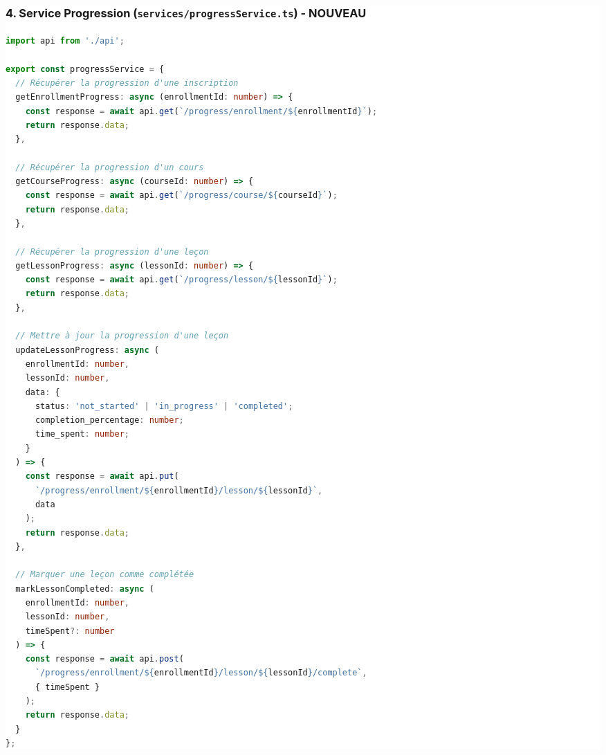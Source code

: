 ### **4. Service Progression (`services/progressService.ts`) - NOUVEAU**

```typescript
import api from './api';

export const progressService = {
  // Récupérer la progression d'une inscription
  getEnrollmentProgress: async (enrollmentId: number) => {
    const response = await api.get(`/progress/enrollment/${enrollmentId}`);
    return response.data;
  },

  // Récupérer la progression d'un cours
  getCourseProgress: async (courseId: number) => {
    const response = await api.get(`/progress/course/${courseId}`);
    return response.data;
  },

  // Récupérer la progression d'une leçon
  getLessonProgress: async (lessonId: number) => {
    const response = await api.get(`/progress/lesson/${lessonId}`);
    return response.data;
  },

  // Mettre à jour la progression d'une leçon
  updateLessonProgress: async (
    enrollmentId: number,
    lessonId: number,
    data: {
      status: 'not_started' | 'in_progress' | 'completed';
      completion_percentage: number;
      time_spent: number;
    }
  ) => {
    const response = await api.put(
      `/progress/enrollment/${enrollmentId}/lesson/${lessonId}`,
      data
    );
    return response.data;
  },

  // Marquer une leçon comme complétée
  markLessonCompleted: async (
    enrollmentId: number,
    lessonId: number,
    timeSpent?: number
  ) => {
    const response = await api.post(
      `/progress/enrollment/${enrollmentId}/lesson/${lessonId}/complete`,
      { timeSpent }
    );
    return response.data;
  }
};
```
